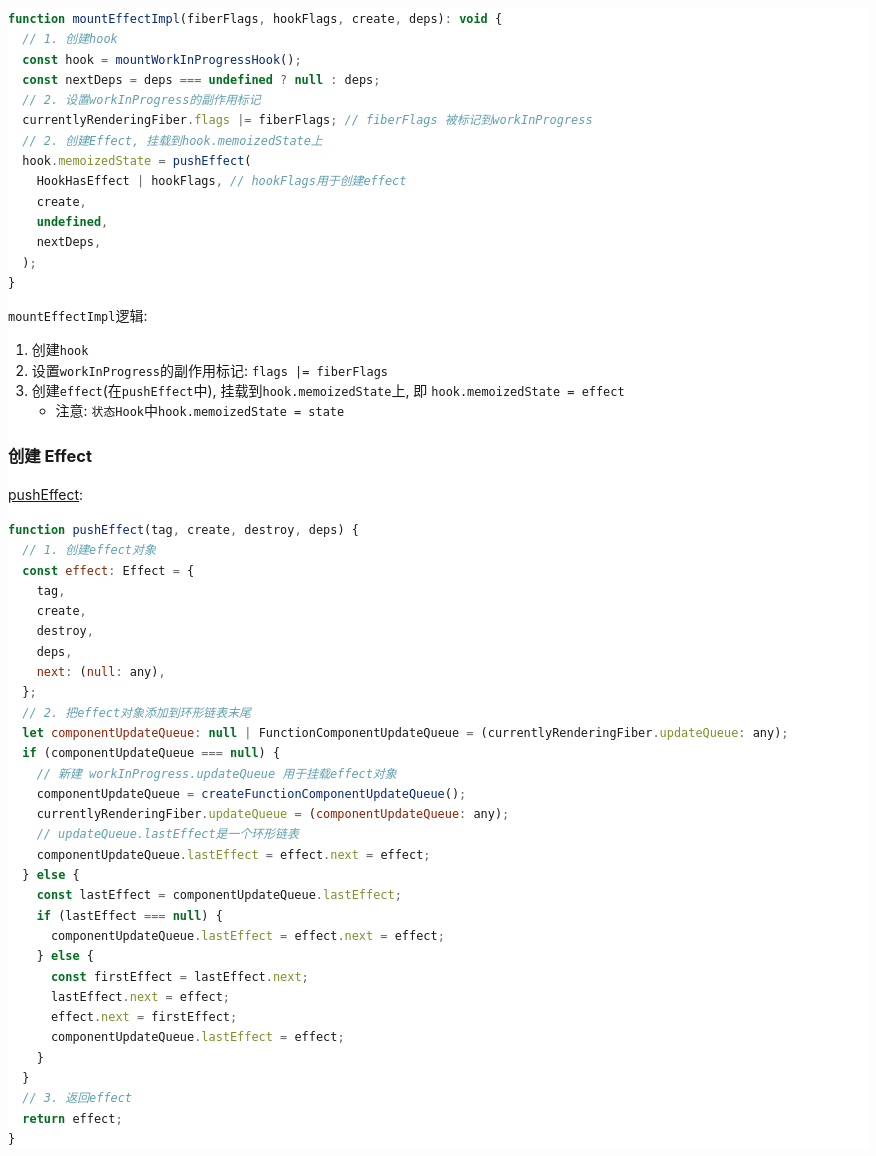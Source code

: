 ```js
function mountEffectImpl(fiberFlags, hookFlags, create, deps): void {
  // 1. 创建hook
  const hook = mountWorkInProgressHook();
  const nextDeps = deps === undefined ? null : deps;
  // 2. 设置workInProgress的副作用标记
  currentlyRenderingFiber.flags |= fiberFlags; // fiberFlags 被标记到workInProgress
  // 2. 创建Effect, 挂载到hook.memoizedState上
  hook.memoizedState = pushEffect(
    HookHasEffect | hookFlags, // hookFlags用于创建effect
    create,
    undefined,
    nextDeps,
  );
}
```

`mountEffectImpl`逻辑:

1. 创建`hook`
2. 设置`workInProgress`的副作用标记: `flags |= fiberFlags`
3. 创建`effect`(在`pushEffect`中), 挂载到`hook.memoizedState`上, 即 `hook.memoizedState = effect`
   - 注意: `状态Hook`中`hook.memoizedState = state`

### 创建 Effect

[pushEffect](https://github.com/facebook/react/blob/v17.0.2/packages/react-reconciler/src/ReactFiberHooks.old.js#L1150-L1176):

```js
function pushEffect(tag, create, destroy, deps) {
  // 1. 创建effect对象
  const effect: Effect = {
    tag,
    create,
    destroy,
    deps,
    next: (null: any),
  };
  // 2. 把effect对象添加到环形链表末尾
  let componentUpdateQueue: null | FunctionComponentUpdateQueue = (currentlyRenderingFiber.updateQueue: any);
  if (componentUpdateQueue === null) {
    // 新建 workInProgress.updateQueue 用于挂载effect对象
    componentUpdateQueue = createFunctionComponentUpdateQueue();
    currentlyRenderingFiber.updateQueue = (componentUpdateQueue: any);
    // updateQueue.lastEffect是一个环形链表
    componentUpdateQueue.lastEffect = effect.next = effect;
  } else {
    const lastEffect = componentUpdateQueue.lastEffect;
    if (lastEffect === null) {
      componentUpdateQueue.lastEffect = effect.next = effect;
    } else {
      const firstEffect = lastEffect.next;
      lastEffect.next = effect;
      effect.next = firstEffect;
      componentUpdateQueue.lastEffect = effect;
    }
  }
  // 3. 返回effect
  return effect;
}
```

